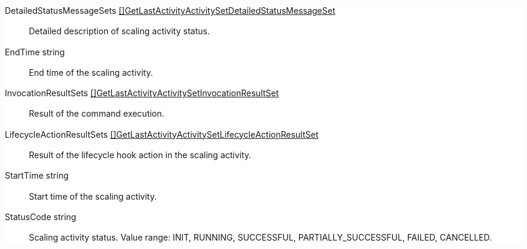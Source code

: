 <a data-swiftype-name="resource-property" data-swiftype-type="text" href="#detailedstatusmessagesets_go" style="color: inherit; text-decoration: inherit;">Detailed<wbr>Status<wbr>Message<wbr>Sets</a>
</span>
        <span class="property-indicator"></span>
        <span class="property-type"><a href="#getlastactivityactivitysetdetailedstatusmessageset">[]Get<wbr>Last<wbr>Activity<wbr>Activity<wbr>Set<wbr>Detailed<wbr>Status<wbr>Message<wbr>Set</a></span>
    </dt>
    <dd><p>Detailed description of scaling activity status.</p>
</dd><dt class="property-required"
            title="Required">
        <span id="endtime_go">
<a data-swiftype-name="resource-property" data-swiftype-type="text" href="#endtime_go" style="color: inherit; text-decoration: inherit;">End<wbr>Time</a>
</span>
        <span class="property-indicator"></span>
        <span class="property-type">string</span>
    </dt>
    <dd><p>End time of the scaling activity.</p>
</dd><dt class="property-required"
            title="Required">
        <span id="invocationresultsets_go">
<a data-swiftype-name="resource-property" data-swiftype-type="text" href="#invocationresultsets_go" style="color: inherit; text-decoration: inherit;">Invocation<wbr>Result<wbr>Sets</a>
</span>
        <span class="property-indicator"></span>
        <span class="property-type"><a href="#getlastactivityactivitysetinvocationresultset">[]Get<wbr>Last<wbr>Activity<wbr>Activity<wbr>Set<wbr>Invocation<wbr>Result<wbr>Set</a></span>
    </dt>
    <dd><p>Result of the command execution.</p>
</dd><dt class="property-required"
            title="Required">
        <span id="lifecycleactionresultsets_go">
<a data-swiftype-name="resource-property" data-swiftype-type="text" href="#lifecycleactionresultsets_go" style="color: inherit; text-decoration: inherit;">Lifecycle<wbr>Action<wbr>Result<wbr>Sets</a>
</span>
        <span class="property-indicator"></span>
        <span class="property-type"><a href="#getlastactivityactivitysetlifecycleactionresultset">[]Get<wbr>Last<wbr>Activity<wbr>Activity<wbr>Set<wbr>Lifecycle<wbr>Action<wbr>Result<wbr>Set</a></span>
    </dt>
    <dd><p>Result of the lifecycle hook action in the scaling activity.</p>
</dd><dt class="property-required"
            title="Required">
        <span id="starttime_go">
<a data-swiftype-name="resource-property" data-swiftype-type="text" href="#starttime_go" style="color: inherit; text-decoration: inherit;">Start<wbr>Time</a>
</span>
        <span class="property-indicator"></span>
        <span class="property-type">string</span>
    </dt>
    <dd><p>Start time of the scaling activity.</p>
</dd><dt class="property-required"
            title="Required">
        <span id="statuscode_go">
<a data-swiftype-name="resource-property" data-swiftype-type="text" href="#statuscode_go" style="color: inherit; text-decoration: inherit;">Status<wbr>Code</a>
</span>
        <span class="property-indicator"></span>
        <span class="property-type">string</span>
    </dt>
    <dd><p>Scaling activity status. Value range: INIT, RUNNING, SUCCESSFUL, PARTIALLY_SUCCESSFUL, FAILED, CANCELLED.</p>
</dd><dt class="property-required"
            title="Required">
        <span id="statusmessage_go">